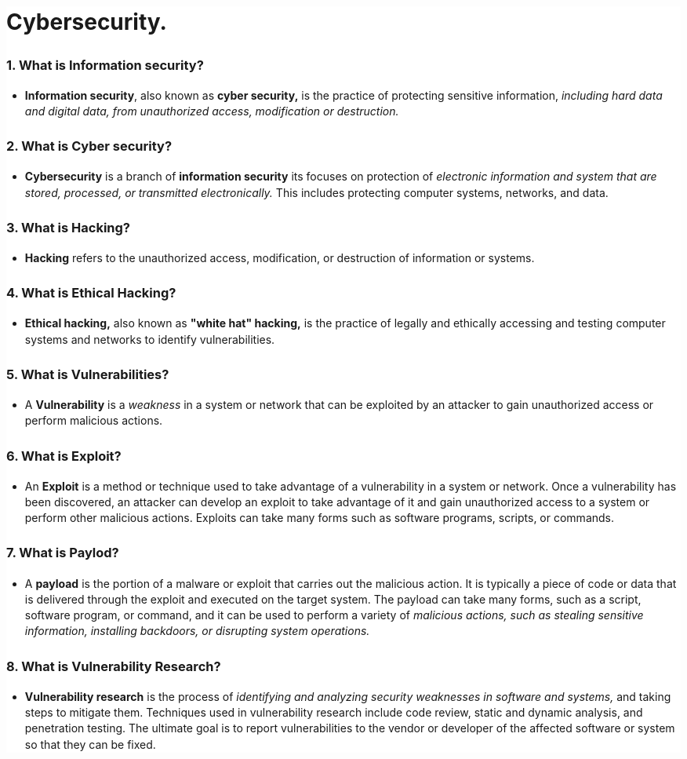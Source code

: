 # Cybersecurity.

### 1. What is Information security?

-	**Information security**, also known as **cyber security,** is the practice of protecting sensitive information, *including hard data and digital data, from unauthorized access, modification or destruction.*

### 2. What is Cyber security?

-	**Cybersecurity** is a branch of **information security** its focuses on protection of *electronic information and system that are stored, processed, or transmitted electronically.* This includes protecting computer systems, networks, and data.
	
### 3. What is Hacking?
-	**Hacking** refers to the unauthorized access, modification, or destruction of information or systems.

### 4.  What is Ethical Hacking?

-	**Ethical hacking,** also known as **"white hat" hacking,** is the practice of legally and ethically accessing and testing computer systems and networks to identify vulnerabilities.

### 5. What is Vulnerabilities?

-	A **Vulnerability** is a *weakness* in a system or network that can be exploited by an attacker to gain unauthorized access or perform malicious actions.

### 6. What is Exploit?

-	An **Exploit** is a method or technique used to take advantage of a vulnerability in a system or network. Once a vulnerability has been discovered, an attacker can develop an exploit to take advantage of it and gain unauthorized access to a system or perform other malicious actions. Exploits can take many forms such as software programs, scripts, or commands.

### 7. What is Paylod?

-	A **payload** is the portion of a malware or exploit that carries out the malicious action. It is typically a piece of code or data that is delivered through the exploit and executed on the target system. The payload can take many forms, such as a script, software program, or command, and it can be used to perform a variety of *malicious actions, such as stealing sensitive information, installing backdoors, or disrupting system operations.*

### 8. What is Vulnerability Research?

-	**Vulnerability research** is the process of *identifying and analyzing security weaknesses in software and systems,* and taking steps to mitigate them. Techniques used in vulnerability research include code review, static and dynamic analysis, and penetration testing. The ultimate goal is to report vulnerabilities to the vendor or developer of the affected software or system so that they can be fixed.
	